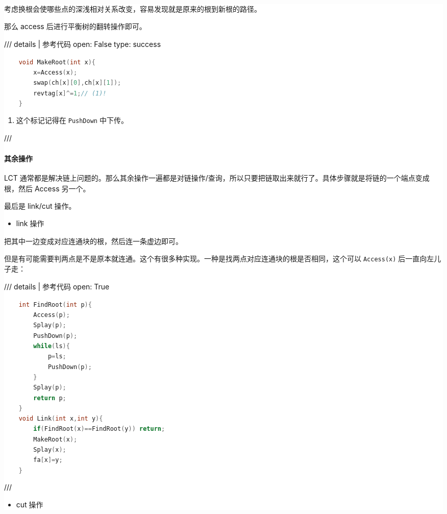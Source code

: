 考虑换根会使哪些点的深浅相对关系改变，容易发现就是原来的根到新根的路径。

那么 access 后进行平衡树的翻转操作即可。

/// details | 参考代码
    open: False
    type: success

```cpp
	void MakeRoot(int x){
		x=Access(x);
		swap(ch[x][0],ch[x][1]);
		revtag[x]^=1;// (1)!
	}
```

1. 这个标记记得在 `PushDown` 中下传。

///

#### 其余操作

LCT 通常都是解决链上问题的。那么其余操作一遍都是对链操作/查询，所以只要把链取出来就行了。具体步骤就是将链的一个端点变成根，然后 Access 另一个。

最后是 link/cut 操作。

- link 操作

把其中一边变成对应连通块的根，然后连一条虚边即可。

但是有可能需要判两点是不是原本就连通。这个有很多种实现。一种是找两点对应连通块的根是否相同，这个可以 `Access(x)` 后一直向左儿子走：

/// details | 参考代码
    open: True

```cpp
	int FindRoot(int p){
		Access(p);
		Splay(p);
		PushDown(p);
		while(ls){
			p=ls;
			PushDown(p);
		}
		Splay(p);
		return p;
	}
	void Link(int x,int y){
		if(FindRoot(x)==FindRoot(y)) return;
		MakeRoot(x);
		Splay(x);
		fa[x]=y;
	}
```

///

- cut 操作
